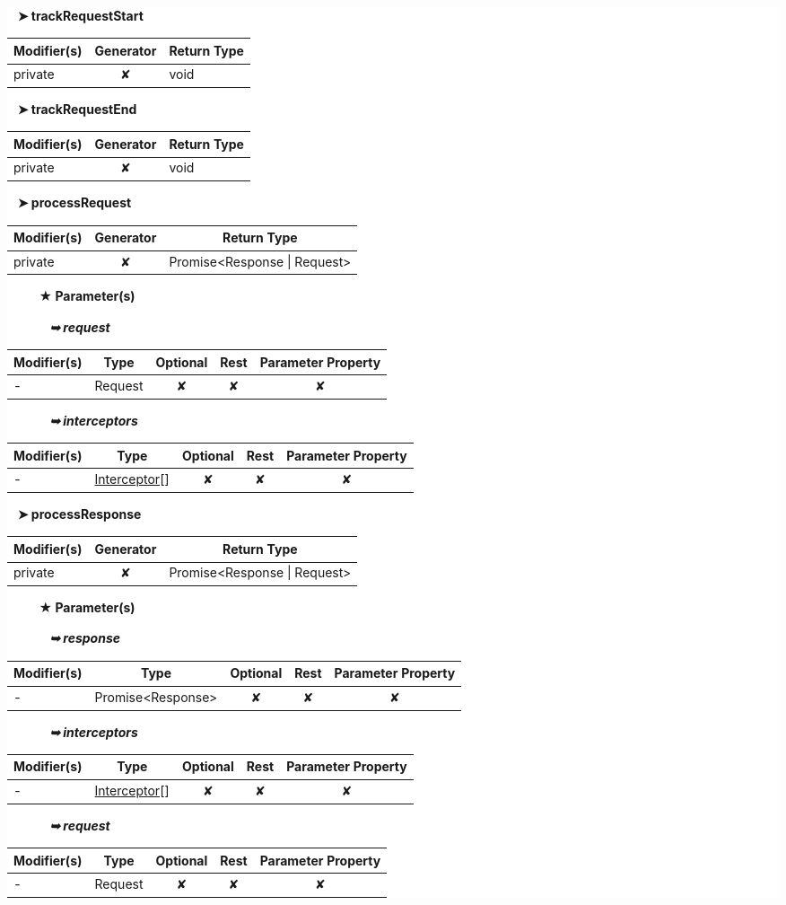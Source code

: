 &nbsp;&nbsp; **&#10148; trackRequestStart**

| Modifier(s)                              | Generator                          | Return Type                       |
|------------------------------------------|:----------------------------------:|-----------------------------------|
| private | ✘ | void |

&nbsp;&nbsp; **&#10148; trackRequestEnd**

| Modifier(s)                              | Generator                          | Return Type                       |
|------------------------------------------|:----------------------------------:|-----------------------------------|
| private | ✘ | void |

&nbsp;&nbsp; **&#10148; processRequest**

| Modifier(s)                              | Generator                          | Return Type                       |
|------------------------------------------|:----------------------------------:|-----------------------------------|
| private | ✘ | Promise&lt;Response &#124; Request&gt; |

&nbsp;&nbsp;&nbsp;&nbsp;&nbsp;&nbsp;&nbsp;&nbsp; **&#9733; Parameter(s)**

&nbsp;&nbsp;&nbsp;&nbsp;&nbsp;&nbsp;&nbsp;&nbsp;&nbsp;&nbsp;&nbsp; _**&#10149; request**_

| Modifier(s)                              | Type                        | Optional                           | Rest                          | Parameter Property                          |
|------------------------------------------|-----------------------------|:----------------------------------:|:-----------------------------:|:-------------------------------------------:|
| - | Request | ✘  | ✘ | ✘ |

&nbsp;&nbsp;&nbsp;&nbsp;&nbsp;&nbsp;&nbsp;&nbsp;&nbsp;&nbsp;&nbsp; _**&#10149; interceptors**_

| Modifier(s)                              | Type                        | Optional                           | Rest                          | Parameter Property                          |
|------------------------------------------|-----------------------------|:----------------------------------:|:-----------------------------:|:-------------------------------------------:|
| - | [Interceptor](/fetch-client/interface/interfaces/interceptor.md)[] | ✘  | ✘ | ✘ |

&nbsp;&nbsp; **&#10148; processResponse**

| Modifier(s)                              | Generator                          | Return Type                       |
|------------------------------------------|:----------------------------------:|-----------------------------------|
| private | ✘ | Promise&lt;Response &#124; Request&gt; |

&nbsp;&nbsp;&nbsp;&nbsp;&nbsp;&nbsp;&nbsp;&nbsp; **&#9733; Parameter(s)**

&nbsp;&nbsp;&nbsp;&nbsp;&nbsp;&nbsp;&nbsp;&nbsp;&nbsp;&nbsp;&nbsp; _**&#10149; response**_

| Modifier(s)                              | Type                        | Optional                           | Rest                          | Parameter Property                          |
|------------------------------------------|-----------------------------|:----------------------------------:|:-----------------------------:|:-------------------------------------------:|
| - | Promise&lt;Response&gt; | ✘  | ✘ | ✘ |

&nbsp;&nbsp;&nbsp;&nbsp;&nbsp;&nbsp;&nbsp;&nbsp;&nbsp;&nbsp;&nbsp; _**&#10149; interceptors**_

| Modifier(s)                              | Type                        | Optional                           | Rest                          | Parameter Property                          |
|------------------------------------------|-----------------------------|:----------------------------------:|:-----------------------------:|:-------------------------------------------:|
| - | [Interceptor](/fetch-client/interface/interfaces/interceptor.md)[] | ✘  | ✘ | ✘ |

&nbsp;&nbsp;&nbsp;&nbsp;&nbsp;&nbsp;&nbsp;&nbsp;&nbsp;&nbsp;&nbsp; _**&#10149; request**_

| Modifier(s)                              | Type                        | Optional                           | Rest                          | Parameter Property                          |
|------------------------------------------|-----------------------------|:----------------------------------:|:-----------------------------:|:-------------------------------------------:|
| - | Request | ✘  | ✘ | ✘ |
